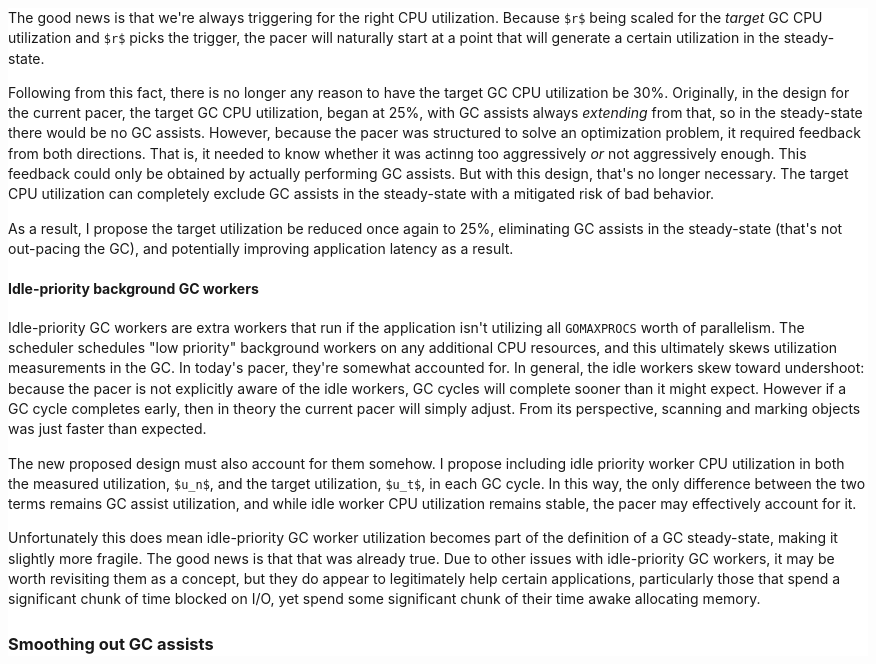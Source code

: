 The good news is that we're always triggering for the right CPU utilization.
Because `$r$` being scaled for the *target* GC CPU utilization and `$r$` picks
the trigger, the pacer will naturally start at a point that will generate a
certain utilization in the steady-state.

Following from this fact, there is no longer any reason to have the target GC
CPU utilization be 30%.
Originally, in the design for the current pacer, the target GC CPU utilization,
began at 25%, with GC assists always *extending* from that, so in the
steady-state there would be no GC assists.
However, because the pacer was structured to solve an optimization problem, it
required feedback from both directions.
That is, it needed to know whether it was actinng too aggressively *or* not
aggressively enough.
This feedback could only be obtained by actually performing GC assists.
But with this design, that's no longer necessary.
The target CPU utilization can completely exclude GC assists in the steady-state
with a mitigated risk of bad behavior.

As a result, I propose the target utilization be reduced once again to 25%,
eliminating GC assists in the steady-state (that's not out-pacing the GC), and
potentially improving application latency as a result.

#### Idle-priority background GC workers

Idle-priority GC workers are extra workers that run if the application isn't
utilizing all `GOMAXPROCS` worth of parallelism.
The scheduler schedules "low priority" background workers on any additional CPU
resources, and this ultimately skews utilization measurements in the GC.
In today's pacer, they're somewhat accounted for.
In general, the idle workers skew toward undershoot: because the pacer is not
explicitly aware of the idle workers, GC cycles will complete sooner than it
might expect.
However if a GC cycle completes early, then in theory the current pacer will
simply adjust.
From its perspective, scanning and marking objects was just faster than
expected.

The new proposed design must also account for them somehow.
I propose including idle priority worker CPU utilization in both the measured
utilization, `$u_n$`, and the target utilization, `$u_t$`, in each GC cycle.
In this way, the only difference between the two terms remains GC assist
utilization, and while idle worker CPU utilization remains stable, the pacer may
effectively account for it.

Unfortunately this does mean idle-priority GC worker utilization becomes part of
the definition of a GC steady-state, making it slightly more fragile.
The good news is that that was already true.
Due to other issues with idle-priority GC workers, it may be worth revisiting
them as a concept, but they do appear to legitimately help certain applications,
particularly those that spend a significant chunk of time blocked on I/O, yet
spend some significant chunk of their time awake allocating memory.

### Smoothing out GC assists
